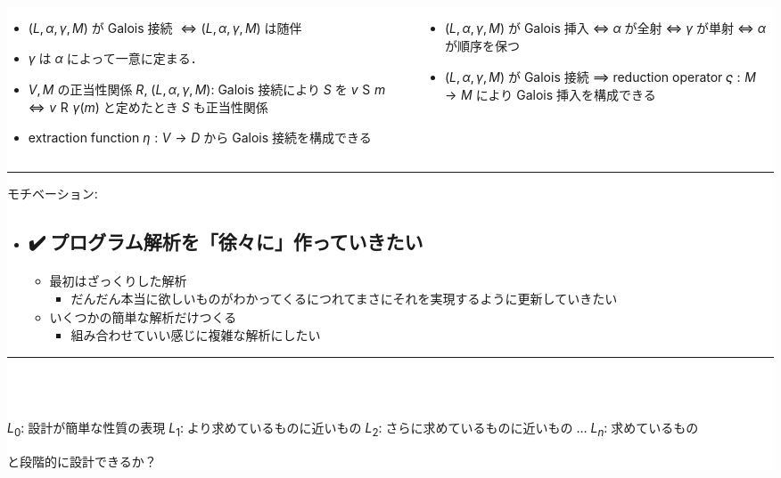 
<div class="columns">


<div>

- $(L, \alpha, \gamma, M)$ が Galois 接続
  $\iff (L, \alpha, \gamma, M)$ は随伴

- $\gamma$ は $\alpha$ によって一意に定まる．

- $V, M$ の正当性関係 $R$, $(L, \alpha, \gamma, M)$: Galois 接続により $S$ を $v \mathrel S m \iff v \mathrel R \gamma(m)$ と定めたとき $S$ も正当性関係

- extraction function $\eta: V \to D$ から Galois 接続を構成できる

</div>


<div>



- $(L, \alpha, \gamma, M)$ が Galois 挿入
  $\iff$ $\alpha$ が全射
  $\iff$ $\gamma$ が単射
  $\iff$ $\alpha$ が順序を保つ

- $(L, \alpha, \gamma, M)$ が Galois 接続
  $\implies$ reduction operator $\varsigma: M \to M$  により Galois 挿入を構成できる


</div>


</div>

---



モチベーション:
- ## ✔️ プログラム解析を「徐々に」作っていきたい
  - 最初はざっくりした解析
    - だんだん本当に欲しいものがわかってくるにつれてまさにそれを実現するように更新していきたい
  - いくつかの簡単な解析だけつくる
    - 組み合わせていい感じに複雑な解析にしたい

---



<br>

<br>


$L_0$: 設計が簡単な性質の表現
$L_1$: より求めているものに近いもの
$L_2$: さらに求めているものに近いもの
$\ldots$
$L_n$: 求めているもの

と段階的に設計できるか？
